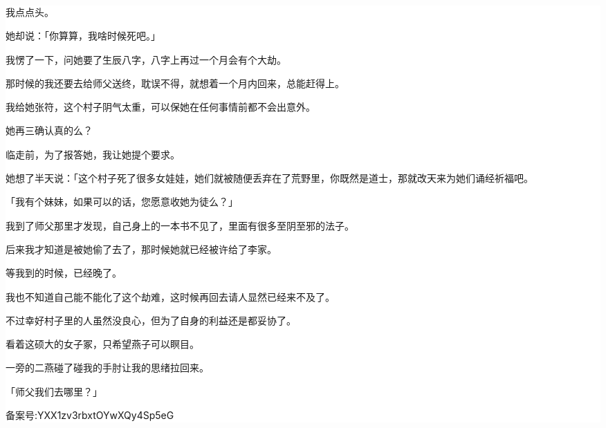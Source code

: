 我点点头。


她却说：「你算算，我啥时候死吧。」


我愣了一下，问她要了生辰八字，八字上再过一个月会有个大劫。


那时候的我还要去给师父送终，耽误不得，就想着一个月内回来，总能赶得上。


我给她张符，这个村子阴气太重，可以保她在任何事情前都不会出意外。


她再三确认真的么？


临走前，为了报答她，我让她提个要求。


她想了半天说：「这个村子死了很多女娃娃，她们就被随便丢弃在了荒野里，你既然是道士，那就改天来为她们诵经祈福吧。


「我有个妹妹，如果可以的话，您愿意收她为徒么？」


我到了师父那里才发现，自己身上的一本书不见了，里面有很多至阴至邪的法子。


后来我才知道是被她偷了去了，那时候她就已经被许给了李家。


等我到的时候，已经晚了。


我也不知道自己能不能化了这个劫难，这时候再回去请人显然已经来不及了。


不过幸好村子里的人虽然没良心，但为了自身的利益还是都妥协了。


看着这硕大的女子冢，只希望燕子可以瞑目。


一旁的二燕碰了碰我的手肘让我的思绪拉回来。


「师父我们去哪里？」


备案号:YXX1zv3rbxtOYwXQy4Sp5eG

